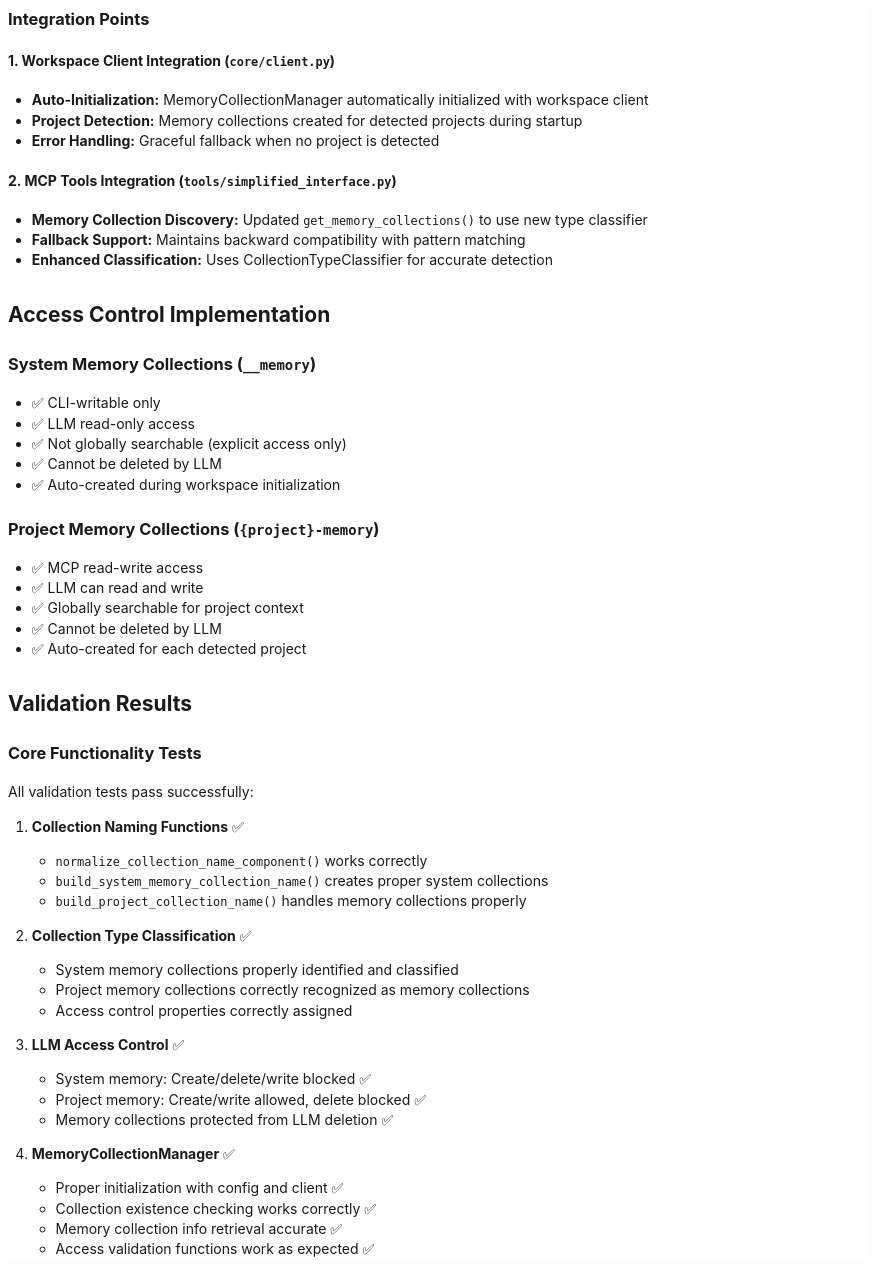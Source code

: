 ### Integration Points

#### 1. Workspace Client Integration (`core/client.py`)
- **Auto-Initialization:** MemoryCollectionManager automatically initialized with workspace client
- **Project Detection:** Memory collections created for detected projects during startup
- **Error Handling:** Graceful fallback when no project is detected

#### 2. MCP Tools Integration (`tools/simplified_interface.py`)
- **Memory Collection Discovery:** Updated `get_memory_collections()` to use new type classifier
- **Fallback Support:** Maintains backward compatibility with pattern matching
- **Enhanced Classification:** Uses CollectionTypeClassifier for accurate detection

## Access Control Implementation

### System Memory Collections (`__memory`)
- ✅ CLI-writable only
- ✅ LLM read-only access
- ✅ Not globally searchable (explicit access only)
- ✅ Cannot be deleted by LLM
- ✅ Auto-created during workspace initialization

### Project Memory Collections (`{project}-memory`)
- ✅ MCP read-write access
- ✅ LLM can read and write
- ✅ Globally searchable for project context
- ✅ Cannot be deleted by LLM
- ✅ Auto-created for each detected project

## Validation Results

### Core Functionality Tests
All validation tests pass successfully:

1. **Collection Naming Functions** ✅
   - `normalize_collection_name_component()` works correctly
   - `build_system_memory_collection_name()` creates proper system collections
   - `build_project_collection_name()` handles memory collections properly

2. **Collection Type Classification** ✅
   - System memory collections properly identified and classified
   - Project memory collections correctly recognized as memory collections
   - Access control properties correctly assigned

3. **LLM Access Control** ✅
   - System memory: Create/delete/write blocked ✅
   - Project memory: Create/write allowed, delete blocked ✅
   - Memory collections protected from LLM deletion ✅

4. **MemoryCollectionManager** ✅
   - Proper initialization with config and client ✅
   - Collection existence checking works correctly ✅
   - Memory collection info retrieval accurate ✅
   - Access validation functions work as expected ✅
